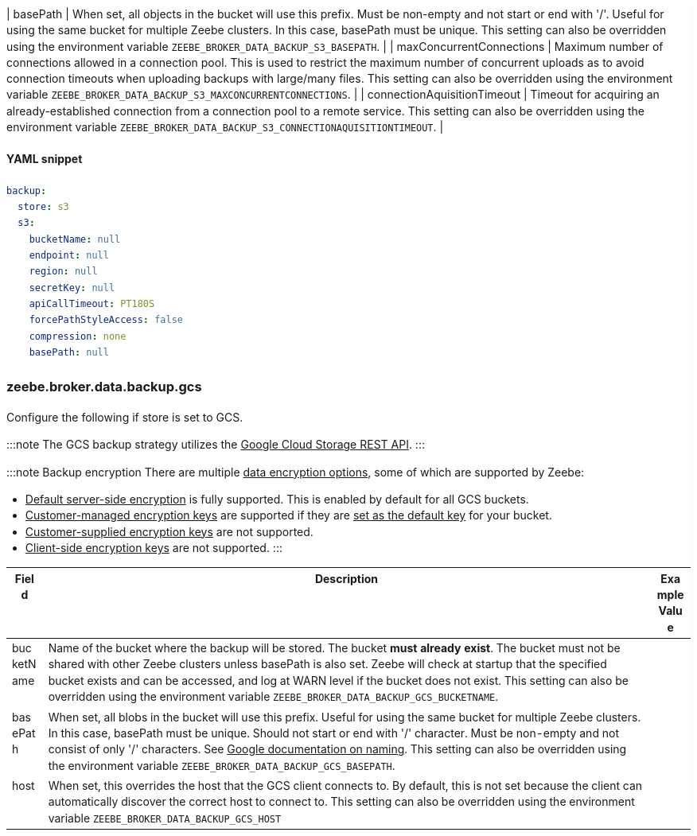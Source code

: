 | basePath                    | When set, all objects in the bucket will use this prefix. Must be non-empty and not start or end with '/'. Useful for using the same bucket for multiple Zeebe clusters. In this case, basePath must be unique. This setting can also be overridden using the environment variable `ZEEBE_BROKER_DATA_BACKUP_S3_BASEPATH`.                                                                                                                                                                                                                            |
| maxConcurrentConnections    | Maximum number of connections allowed in a connection pool. This is used to restrict the maximum number of concurrent uploads as to avoid connection timeouts when uploading backups with large/many files. This setting can also be overridden using the environment variable `ZEEBE_BROKER_DATA_BACKUP_S3_MAXCONCURRENTCONNECTIONS`.                                                                                                                                                                                                                |
| connectionAquisitionTimeout | Timeout for acquiring an already-established connection from a connection pool to a remote service. This setting can also be overridden using the environment variable `ZEEBE_BROKER_DATA_BACKUP_S3_CONNECTIONAQUISITIONTIMEOUT`.                                                                                                                                                                                                                                                                                                                     |

#### YAML snippet

```yaml
backup:
  store: s3
  s3:
    bucketName: null
    endpoint: null
    region: null
    secretKey: null
    apiCallTimeout: PT180S
    forcePathStyleAccess: false
    compression: none
    basePath: null
```

### zeebe.broker.data.backup.gcs

Configure the following if store is set to GCS.

:::note
The GCS backup strategy utilizes the [Google Cloud Storage REST API](https://cloud.google.com/storage/docs/request-endpoints).
:::

:::note Backup encryption
There are multiple [data encryption options](https://cloud.google.com/storage/docs/encryption), some of which are supported by Zeebe:

- [Default server-side encryption](https://cloud.google.com/storage/docs/encryption/default-keys) is fully supported.
  This is enabled by default for all GCS buckets.
- [Customer-managed encryption keys](https://cloud.google.com/storage/docs/encryption/customer-managed-keys) are supported if they are [set as
  the default key](https://cloud.google.com/storage/docs/encryption/using-customer-managed-keys#set-default-key) for your bucket.
- [Customer-supplied encryption keys](https://cloud.google.com/storage/docs/encryption/customer-supplied-keys) are not supported.
- [Client-side encryption keys](https://cloud.google.com/storage/docs/encryption/client-side-keys) are not supported.
  :::

| Field      | Description                                                                                                                                                                                                                                                                                                                                                                                                                                                                                                                                                                      | Example Value |
| ---------- | -------------------------------------------------------------------------------------------------------------------------------------------------------------------------------------------------------------------------------------------------------------------------------------------------------------------------------------------------------------------------------------------------------------------------------------------------------------------------------------------------------------------------------------------------------------------------------- | ------------- |
| bucketName | Name of the bucket where the backup will be stored. The bucket **must already exist**. The bucket must not be shared with other Zeebe clusters unless basePath is also set. Zeebe will check at startup that the specified bucket exists and can be accessed, and log at WARN level if the bucket does not exist. This setting can also be overridden using the environment variable `ZEEBE_BROKER_DATA_BACKUP_GCS_BUCKETNAME`.                                                                                                                                                  |               |
| basePath   | When set, all blobs in the bucket will use this prefix. Useful for using the same bucket for multiple Zeebe clusters. In this case, basePath must be unique. Should not start or end with '/' character. Must be non-empty and not consist of only '/' characters. See [Google documentation on naming](https://cloud.google.com/storage/docs/objects#naming). This setting can also be overridden using the environment variable `ZEEBE_BROKER_DATA_BACKUP_GCS_BASEPATH`.                                                                                                       |               |
| host       | When set, this overrides the host that the GCS client connects to. By default, this is not set because the client can automatically discover the correct host to connect to. This setting can also be overridden using the environment variable `ZEEBE_BROKER_DATA_BACKUP_GCS_HOST`                                                                                                                                                                                                                                                                                              |               |